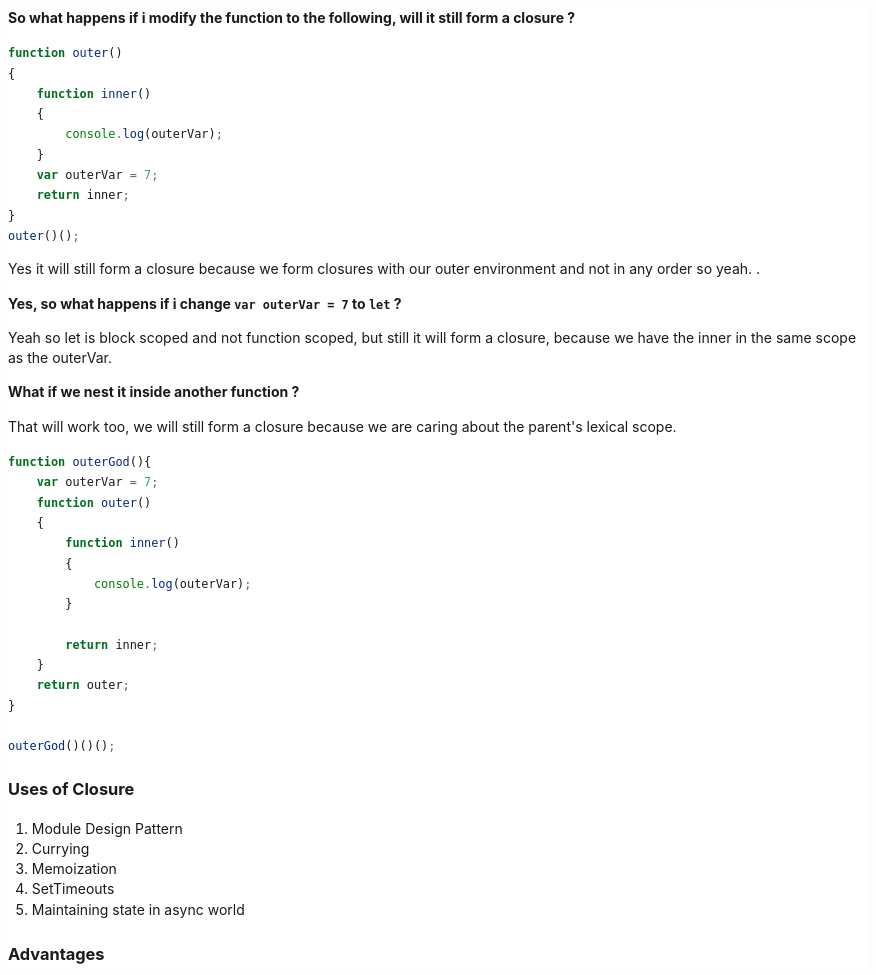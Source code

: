 **So what happens if i modify the function to the following, will it still form a closure ?**

```js
function outer()
{
    function inner()
    {
        console.log(outerVar);
    }
    var outerVar = 7;
    return inner;
}
outer()();
```

Yes it will still form a closure because we form closures with our outer environment and not in any order so yeah. .

**Yes, so what happens if i change `var outerVar = 7` to `let` ?**

Yeah so let is block scoped and not function scoped, but still it will form a closure, because we have the inner in the same scope as the outerVar.

**What if we nest it inside another function ?**

That will work too, we will still form a closure because we are caring about the parent's lexical scope.

```js
function outerGod(){
    var outerVar = 7;
    function outer()
    {
        function inner()
        {
            console.log(outerVar);
        }

        return inner;
    }
    return outer;
}

outerGod()()();
```



### Uses of Closure

1. Module Design Pattern
2. Currying
3. Memoization
4. SetTimeouts
5. Maintaining state in async world

### Advantages
